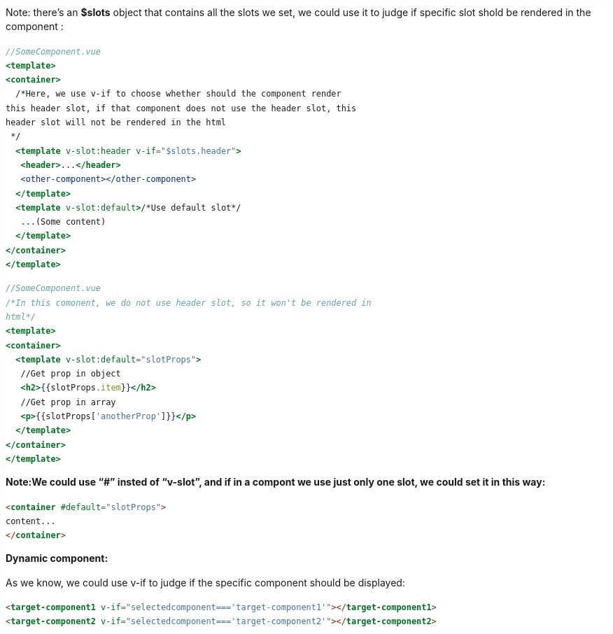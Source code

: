 Note: there’s an **$slots** object that contains all the slots we set, we could use it to judge if specific slot shold be rendered in the component :

```jsx
//SomeComponent.vue 
<template>
<container>
  /*Here, we use v-if to choose whether should the component render
this header slot, if that component does not use the header slot, this 
header slot will not be rendered in the html
 */
  <template v-slot:header v-if="$slots.header">
   <header>...</header>
   <other-component></other-component> 
  </template>
  <template v-slot:default>/*Use default slot*/
   ...(Some content)
  </template>
</container>
</template>
```

```jsx
//SomeComponent.vue
/*In this comonent, we do not use header slot, so it won't be rendered in
html*/
<template>
<container>
  <template v-slot:default="slotProps">
   //Get prop in object
   <h2>{{slotProps.item}}</h2>
   //Get prop in array
   <p>{{slotProps['anotherProp']}}</p>
  </template>
</container>
</template>
```

**Note:We could use “#” insted of “v-slot”, and if in a compont we use just only one slot, we could  set it in this way:**

```markdown
<container #default="slotProps">
content...
</container>
```

**Dynamic component:**

As we know, we could use v-if to judge if the specific component should be displayed:

```markdown
<target-component1 v-if="selectedcomponent==='target-component1'"></target-component1>
<target-component2 v-if="selectedcomponent==='target-component2'"></target-component2>
```
